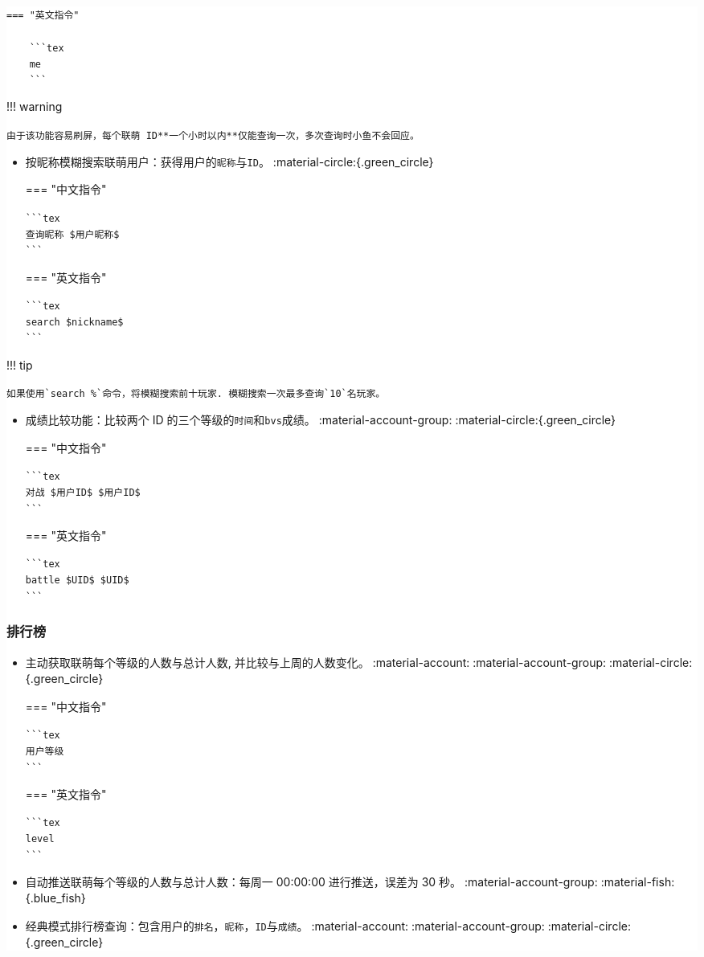     === "英文指令"

        ```tex
        me
        ```

!!! warning

    由于该功能容易刷屏，每个联萌 ID**一个小时以内**仅能查询一次，多次查询时小鱼不会回应。

-   按昵称模糊搜索联萌用户：获得用户的`昵称`与`ID`。 :material-circle:{.green_circle}

    === "中文指令"

        ```tex
        查询昵称 $用户昵称$
        ```

    === "英文指令"

        ```tex
        search $nickname$
        ```

!!! tip

    如果使用`search %`命令，将模糊搜索前十玩家. 模糊搜索一次最多查询`10`名玩家。

-   成绩比较功能：比较两个 ID 的三个等级的`时间`和`bvs`成绩。 :material-account-group: :material-circle:{.green_circle}

    === "中文指令"

        ```tex
        对战 $用户ID$ $用户ID$
        ```

    === "英文指令"

        ```tex
        battle $UID$ $UID$
        ```

### 排行榜

-   主动获取联萌每个等级的人数与总计人数, 并比较与上周的人数变化。 :material-account: :material-account-group: :material-circle:{.green_circle}

    === "中文指令"

        ```tex
        用户等级
        ```

    === "英文指令"

        ```tex
        level
        ```

-   自动推送联萌每个等级的人数与总计人数：每周一 00:00:00 进行推送，误差为 30 秒。 :material-account-group: :material-fish:{.blue_fish}
-   经典模式排行榜查询：包含用户的`排名`，`昵称`，`ID`与`成绩`。 :material-account: :material-account-group: :material-circle:{.green_circle}
